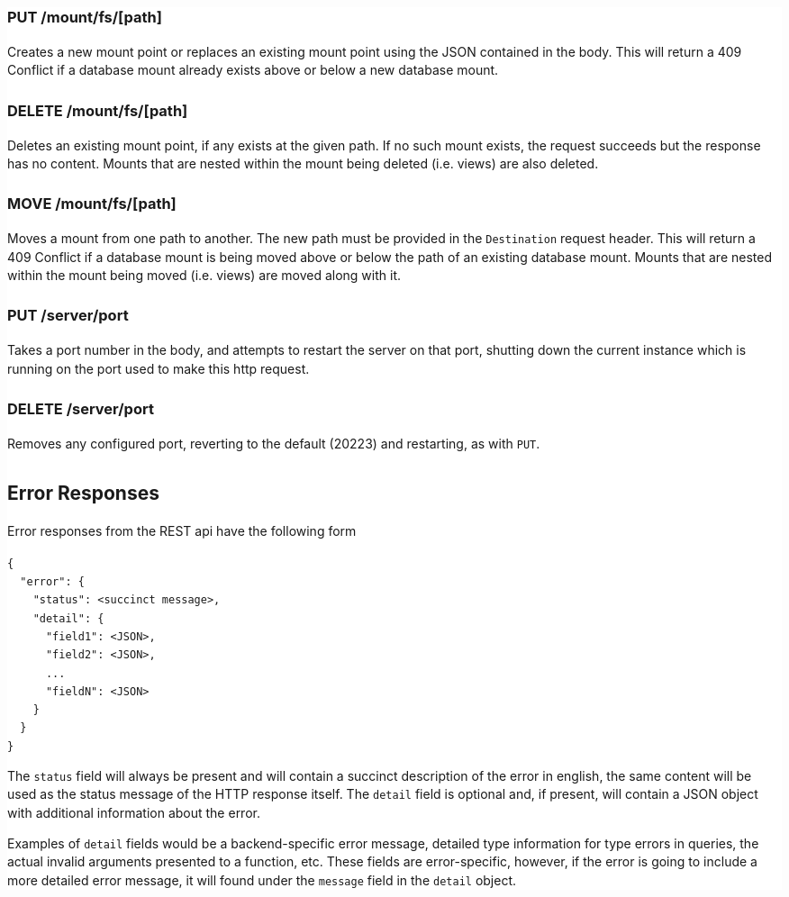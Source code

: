 ### PUT /mount/fs/[path]

Creates a new mount point or replaces an existing mount point using the JSON contained in the body. This will return a 409 Conflict if a database mount already exists above or below a new database mount.

### DELETE /mount/fs/[path]

Deletes an existing mount point, if any exists at the given path. If no such mount exists, the request succeeds but the response has no content. Mounts that are nested within the mount being deleted (i.e. views) are also deleted.

### MOVE /mount/fs/[path]

Moves a mount from one path to another. The new path must be provided in the `Destination` request header. This will return a 409 Conflict if a database mount is being moved above or below the path of an existing database mount. Mounts that are nested within the mount being moved (i.e. views) are moved along with it.

### PUT /server/port

Takes a port number in the body, and attempts to restart the server on that port, shutting down the current instance which is running on the port used to make this http request.

### DELETE /server/port

Removes any configured port, reverting to the default (20223) and restarting, as with `PUT`.


## Error Responses

Error responses from the REST api have the following form

```
{
  "error": {
    "status": <succinct message>,
    "detail": {
      "field1": <JSON>,
      "field2": <JSON>,
      ...
      "fieldN": <JSON>
    }
  }
}
```

The `status` field will always be present and will contain a succinct description of the error in english, the same content will be used as the status message of the HTTP response itself. The `detail` field is optional and, if present, will contain a JSON object with additional information about the error.

Examples of `detail` fields would be a backend-specific error message, detailed type information for type errors in queries, the actual invalid arguments presented to a function, etc. These fields are error-specific, however, if the error is going to include a more detailed error message, it will found under the `message` field in the `detail` object.
